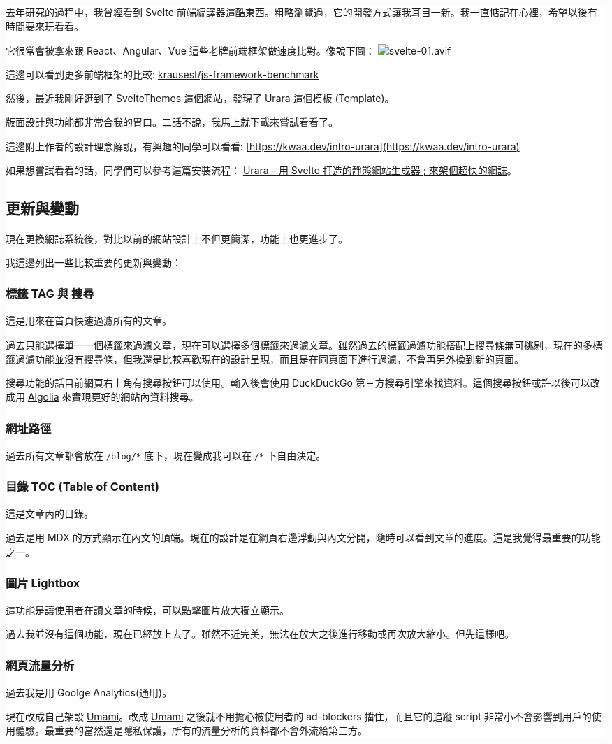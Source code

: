 去年研究的過程中，我曾經看到 Svelte 前端編譯器這酷東西。粗略瀏覽過，它的開發方式讓我耳目一新。我一直惦記在心裡，希望以後有時間要來玩看看。

它很常會被拿來跟 React、Angular、Vue 這些老牌前端框架做速度比對。像說下圖：
![svelte-01.avif](./svelte-01.avif)

這邊可以看到更多前端框架的比較: [krausest/js-framework-benchmark](https://krausest.github.io/js-framework-benchmark/current.html)

然後，最近我剛好逛到了 [SvelteThemes](https://www.sveltethemes.dev/) 這個網站，發現了 [Urara](https://www.sveltethemes.dev/article/urara) 這個模板 (Template)。

<Github user="importantimport" repo="urara"/>

版面設計與功能都非常合我的胃口。二話不說，我馬上就下載來嘗試看看了。

這邊附上作者的設計理念解說，有興趣的同學可以看看: [https://kwaa.dev/intro-urara](https://kwaa.dev/intro-urara)

如果想嘗試看看的話，同學們可以參考這篇安裝流程： [Urara - 用 Svelte 打造的靜態網站生成器 ; 來架個超快的網誌](/svelte-urara)。

## 更新與變動

現在更換網誌系統後，對比以前的網站設計上不但更簡潔，功能上也更進步了。

我這邊列出一些比較重要的更新與變動：

### 標籤 TAG 與 搜尋

這是用來在首頁快速過濾所有的文章。

過去只能選擇單一一個標籤來過濾文章，現在可以選擇多個標籤來過濾文章。雖然過去的標籤過濾功能搭配上搜尋條無可挑剔，現在的多標籤過濾功能並沒有搜尋條，但我還是比較喜歡現在的設計呈現，而且是在同頁面下進行過濾，不會再另外換到新的頁面。

搜尋功能的話目前網頁右上角有搜尋按鈕可以使用。輸入後會使用 DuckDuckGo 第三方搜尋引擎來找資料。這個搜尋按鈕或許以後可以改成用 [Algolia](https://www.algolia.com/) 來實現更好的網站內資料搜尋。

### 網址路徑

過去所有文章都會放在 `/blog/*` 底下，現在變成我可以在 `/*` 下自由決定。

### 目錄 TOC (Table of Content)

這是文章內的目錄。

過去是用 MDX 的方式顯示在內文的頂端。現在的設計是在網頁右邊浮動與內文分開，隨時可以看到文章的進度。這是我覺得最重要的功能之一。

### 圖片 Lightbox

這功能是讓使用者在讀文章的時候，可以點擊圖片放大獨立顯示。

過去我並沒有這個功能，現在已經放上去了。雖然不近完美，無法在放大之後進行移動或再次放大縮小。但先這樣吧。

### 網頁流量分析

過去我是用 Goolge Analytics(通用)。

現在改成自己架設 [Umami](https://umami.is/)。改成 [Umami](https://umami.is/) 之後就不用擔心被使用者的 ad-blockers 擋住，而且它的追蹤 script 非常小不會影響到用戶的使用體驗。最重要的當然還是隱私保護，所有的流量分析的資料都不會外流給第三方。
